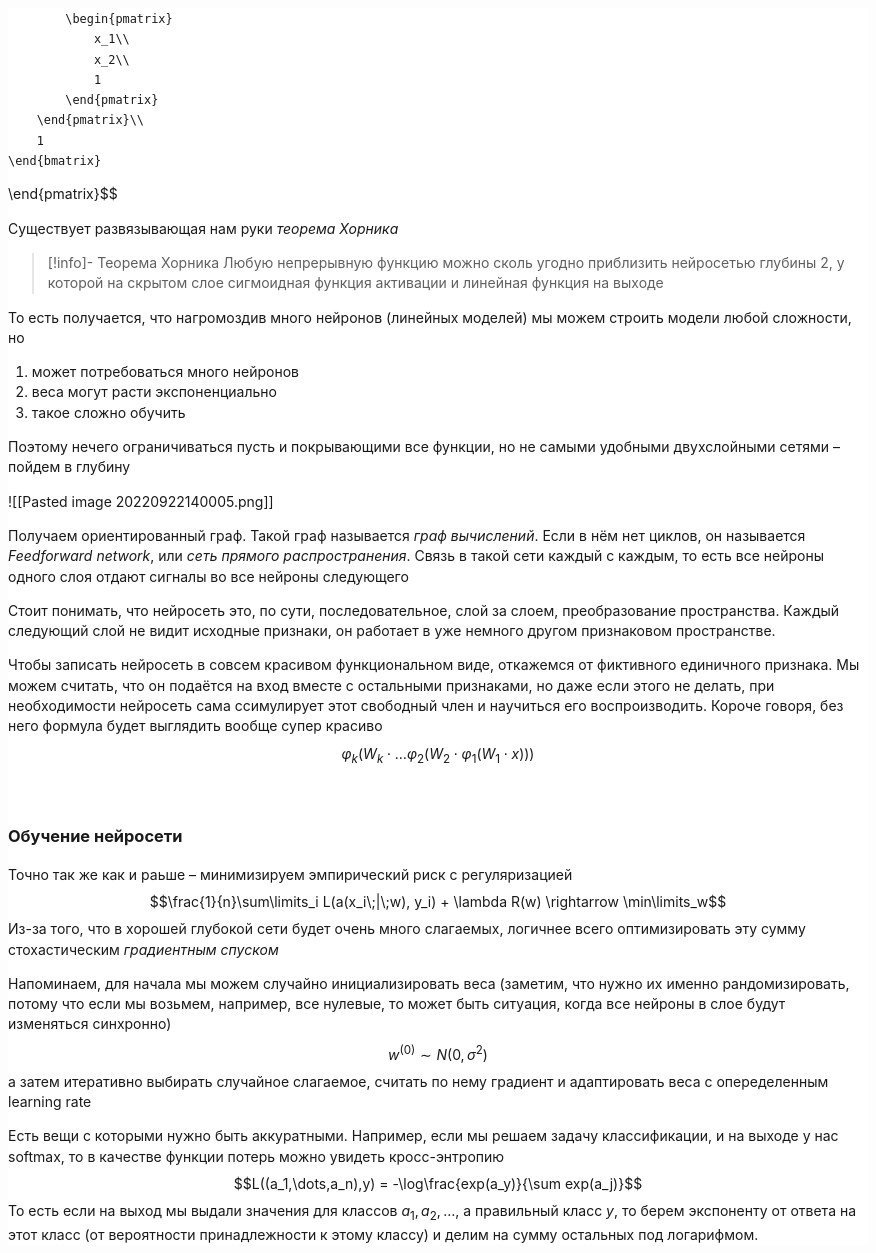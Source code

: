 			\begin{pmatrix}
				x_1\\
				x_2\\
				1
			\end{pmatrix}
		\end{pmatrix}\\
		1
	\end{bmatrix}
\end{pmatrix}$$

Существует развязывающая нам руки *теорема Хорника*
>[!info]- Теорема Хорника
>Любую непрерывную функцию можно сколь угодно приблизить нейросетью глубины 2, у которой на скрытом слое сигмоидная функция активации и линейная функция на выходе

То есть получается, что нагромоздив много нейронов (линейных моделей) мы можем строить модели любой сложности, но
1) может потребоваться много нейронов
2) веса могут расти экспоненциально
3) такое сложно обучить

Поэтому нечего ограничиваться пусть и покрывающими все функции, но не самыми удобными двухслойными сетями – пойдем в глубину

![[Pasted image 20220922140005.png]]

Получаем ориентированный граф. Такой граф называется *граф вычислений*. Если в нём нет циклов, он называется *Feedforward network*, или *сеть прямого распространения*. Связь в такой сети каждый с каждым, то есть все нейроны одного слоя отдают сигналы во все нейроны следующего

Стоит понимать, что нейросеть это, по сути, последовательное, слой за слоем, преобразование пространства. Каждый следующий слой не видит исходные признаки, он работает в уже немного другом признаковом пространстве.

Чтобы записать нейросеть в совсем красивом функциональном виде, откажемся от фиктивного единичного признака. Мы можем считать, что он подаётся на вход вместе с остальными признаками, но даже если этого не делать, при необходимости нейросеть сама ссимулирует этот свободный член и научиться его воспроизводить. Короче говоря, без него формула будет выглядить вообще супер красиво
$$\varphi_k(W_k\cdot\dots\varphi_2(W_2\cdot\varphi_1(W_1\cdot x)))$$

&nbsp;

### Обучение нейросети
Точно так же как и раьше – минимизируем эмпирический риск с регуляризацией
$$\frac{1}{n}\sum\limits_i L(a(x_i\;|\;w), y_i) + \lambda R(w) \rightarrow \min\limits_w$$
Из-за того, что в хорошей глубокой сети будет очень много слагаемых, логичнее всего оптимизировать эту сумму стохастическим *градиентным спуском*

Напоминаем, для начала мы можем случайно инициализировать веса (заметим, что нужно их именно рандомизировать, потому что если мы возьмем, например, все нулевые, то может быть ситуация, когда все нейроны в слое будут изменяться синхронно)
$$w^{(0)}\sim N(0,\sigma^2)$$а затем итеративно выбирать случайное слагаемое, считать по нему градиент и адаптировать веса с опеределенным learning rate

Есть вещи с которыми нужно быть аккуратными. Например, если мы решаем задачу классификации, и на выходе у нас softmax, то в качестве функции потерь можно увидеть кросс-энтропию
$$L((a_1,\dots,a_n),y) = -\log\frac{exp(a_y)}{\sum exp(a_j)}$$То есть если на выход мы выдали значения для классов $a_1,a_2,\dots$, а правильный класс $y$, то берем экспоненту от ответа на этот класс (от вероятности принадлежности к этому классу) и делим на сумму остальных под логарифмом.
